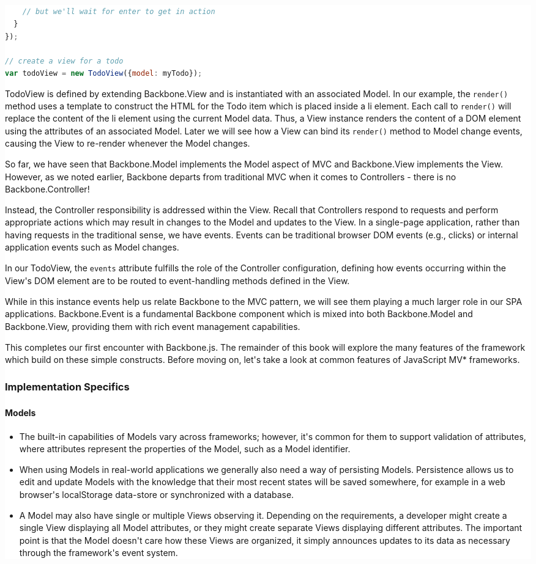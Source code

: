 ```javascript
    // but we'll wait for enter to get in action
  }
});

// create a view for a todo
var todoView = new TodoView({model: myTodo});
```

TodoView is defined by extending Backbone.View and is instantiated with an associated Model. In our example, the ```render()``` method uses a template to construct the HTML for the Todo item which is placed inside a li element. Each call to ```render()``` will replace the content of the li element using the current Model data. Thus, a View instance renders the content of a DOM element using the attributes of an associated Model. Later we will see how a View can bind its ```render()``` method to Model change events, causing the View to re-render whenever the Model changes.

So far, we have seen that Backbone.Model implements the Model aspect of MVC and Backbone.View implements the View. However, as we noted earlier, Backbone departs from traditional MVC when it comes to Controllers - there is no Backbone.Controller!

Instead, the Controller responsibility is addressed within the View. Recall that Controllers respond to requests and perform appropriate actions which may result in changes to the Model and updates to the View. In a single-page application, rather than having requests in the traditional sense, we have events. Events can be traditional browser DOM events (e.g., clicks) or internal application events such as Model changes.

In our TodoView, the ```events``` attribute fulfills the role of the Controller configuration, defining how events occurring within the View's DOM element are to be routed to event-handling methods defined in the View.

While in this instance events help us relate Backbone to the MVC pattern, we will see them playing a much larger role in our SPA applications. Backbone.Event is a fundamental Backbone component which is mixed into both Backbone.Model and Backbone.View, providing them with rich event management capabilities.

This completes our first encounter with Backbone.js. The remainder of this book will explore the many features of the framework which build on these simple constructs. Before moving on, let's take a look at common features of JavaScript MV* frameworks.

### Implementation Specifics

#### Models

* The built-in capabilities of Models vary across frameworks; however, it's common for them to support validation of attributes, where attributes represent the properties of the Model, such as a Model identifier.

* When using Models in real-world applications we generally also need a way of persisting Models. Persistence allows us to edit and update Models with the knowledge that their most recent states will be saved somewhere, for example in a web browser's localStorage data-store or synchronized with a database.

* A Model may also have single or multiple Views observing it. Depending on the requirements, a developer might create a single View displaying all Model attributes, or they might create separate Views displaying different attributes. The important point is that the Model doesn't care how these Views are organized, it simply announces updates to its data as necessary through the framework's event system.
